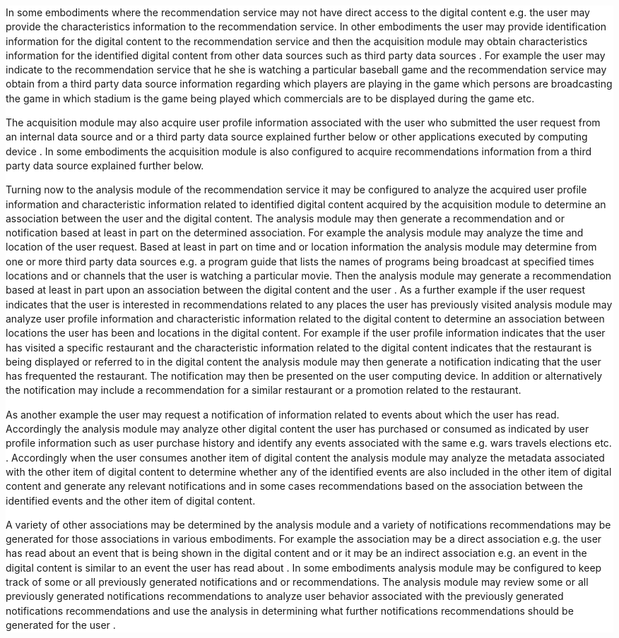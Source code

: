 In some embodiments where the recommendation service may not have direct access to the digital content e.g. the user may provide the characteristics information to the recommendation service. In other embodiments the user may provide identification information for the digital content to the recommendation service and then the acquisition module may obtain characteristics information for the identified digital content from other data sources such as third party data sources . For example the user may indicate to the recommendation service that he she is watching a particular baseball game and the recommendation service may obtain from a third party data source information regarding which players are playing in the game which persons are broadcasting the game in which stadium is the game being played which commercials are to be displayed during the game etc.

The acquisition module may also acquire user profile information associated with the user who submitted the user request from an internal data source and or a third party data source explained further below or other applications executed by computing device . In some embodiments the acquisition module is also configured to acquire recommendations information from a third party data source explained further below. 

Turning now to the analysis module of the recommendation service it may be configured to analyze the acquired user profile information and characteristic information related to identified digital content acquired by the acquisition module to determine an association between the user and the digital content. The analysis module may then generate a recommendation and or notification based at least in part on the determined association. For example the analysis module may analyze the time and location of the user request. Based at least in part on time and or location information the analysis module may determine from one or more third party data sources e.g. a program guide that lists the names of programs being broadcast at specified times locations and or channels that the user is watching a particular movie. Then the analysis module may generate a recommendation based at least in part upon an association between the digital content and the user . As a further example if the user request indicates that the user is interested in recommendations related to any places the user has previously visited analysis module may analyze user profile information and characteristic information related to the digital content to determine an association between locations the user has been and locations in the digital content. For example if the user profile information indicates that the user has visited a specific restaurant and the characteristic information related to the digital content indicates that the restaurant is being displayed or referred to in the digital content the analysis module may then generate a notification indicating that the user has frequented the restaurant. The notification may then be presented on the user computing device. In addition or alternatively the notification may include a recommendation for a similar restaurant or a promotion related to the restaurant.

As another example the user may request a notification of information related to events about which the user has read. Accordingly the analysis module may analyze other digital content the user has purchased or consumed as indicated by user profile information such as user purchase history and identify any events associated with the same e.g. wars travels elections etc. . Accordingly when the user consumes another item of digital content the analysis module may analyze the metadata associated with the other item of digital content to determine whether any of the identified events are also included in the other item of digital content and generate any relevant notifications and in some cases recommendations based on the association between the identified events and the other item of digital content.

A variety of other associations may be determined by the analysis module and a variety of notifications recommendations may be generated for those associations in various embodiments. For example the association may be a direct association e.g. the user has read about an event that is being shown in the digital content and or it may be an indirect association e.g. an event in the digital content is similar to an event the user has read about . In some embodiments analysis module may be configured to keep track of some or all previously generated notifications and or recommendations. The analysis module may review some or all previously generated notifications recommendations to analyze user behavior associated with the previously generated notifications recommendations and use the analysis in determining what further notifications recommendations should be generated for the user .
